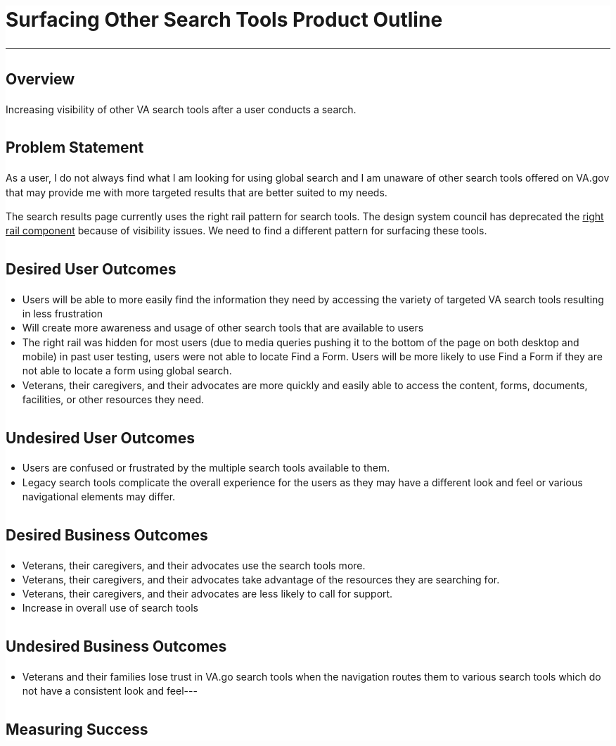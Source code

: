 # Surfacing Other Search Tools Product Outline
---

## Overview
Increasing visibility of other VA search tools after a user conducts a search.  

## Problem Statement
As a user, I do not always find what I am looking for using global search and I am unaware of other search tools offered on VA.gov that may provide me with more targeted results that are better suited to my needs. 

The search results page currently uses the right rail pattern for search tools. The design system council has deprecated the [right rail component](https://github.com/department-of-veterans-affairs/vets-design-system-documentation/issues/160#issuecomment-679126217) because of visibility issues. We need to find a different pattern for surfacing these tools.
 
## Desired User Outcomes

- Users will be able to more easily find the information they need by accessing the variety of targeted VA search tools resulting in less frustration
- Will create more awareness and usage of other search tools that are available to users
- The right rail was hidden for most users (due to media queries pushing it to the bottom of the page on both desktop and mobile) in past user testing, users were not able to locate Find a Form. Users will be more likely to use Find a Form if they are not able to locate a form using global search.
- Veterans, their caregivers, and their advocates are more quickly and easily able to access the content, forms, documents, facilities, or other resources they need.

## Undesired User Outcomes

- Users are confused or frustrated by the multiple search tools available to them.
- Legacy search tools complicate the overall experience for the users as they may have a different look and feel or various navigational elements may differ. 


## Desired Business Outcomes

- Veterans, their caregivers, and their advocates use the search tools more.
- Veterans, their caregivers, and their advocates take advantage of the resources they are searching for.
- Veterans, their caregivers, and their advocates are less likely to call for support.
- Increase in overall use of search tools



## Undesired Business Outcomes

- Veterans and their families lose trust in VA.go search tools when the navigation routes them to various search tools which do not have a consistent look and feel---
## Measuring Success
